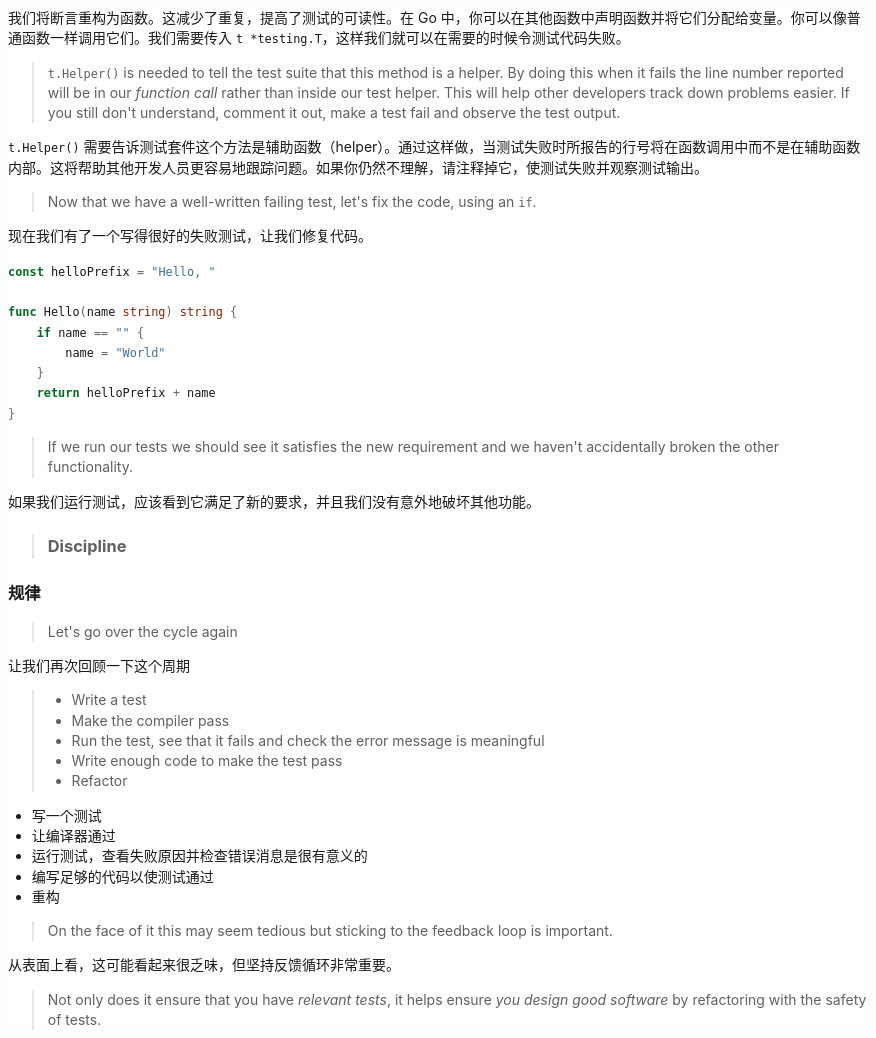 我们将断言重构为函数。这减少了重复，提高了测试的可读性。在 Go 中，你可以在其他函数中声明函数并将它们分配给变量。你可以像普通函数一样调用它们。我们需要传入 `t *testing.T`，这样我们就可以在需要的时候令测试代码失败。

> `t.Helper()` is needed to tell the test suite that this method is a helper. By doing this when it fails the line number reported will be in our _function call_ rather than inside our test helper. This will help other developers track down problems easier. If you still don't understand, comment it out, make a test fail and observe the test output.

`t.Helper()` 需要告诉测试套件这个方法是辅助函数（helper）。通过这样做，当测试失败时所报告的行号将在函数调用中而不是在辅助函数内部。这将帮助其他开发人员更容易地跟踪问题。如果你仍然不理解，请注释掉它，使测试失败并观察测试输出。

> Now that we have a well-written failing test, let's fix the code, using an `if`.

现在我们有了一个写得很好的失败测试，让我们修复代码。

```go
const helloPrefix = "Hello, "

func Hello(name string) string {
    if name == "" {
        name = "World"
    }
    return helloPrefix + name
}
```

> If we run our tests we should see it satisfies the new requirement and we haven't accidentally broken the other functionality.

如果我们运行测试，应该看到它满足了新的要求，并且我们没有意外地破坏其他功能。

> ### Discipline

### 规律

> Let's go over the cycle again

让我们再次回顾一下这个周期

> * Write a test
> * Make the compiler pass
> * Run the test, see that it fails and check the error message is meaningful
> * Write enough code to make the test pass
> * Refactor

- 写一个测试
- 让编译器通过
- 运行测试，查看失败原因并检查错误消息是很有意义的
- 编写足够的代码以使测试通过
- 重构

> On the face of it this may seem tedious but sticking to the feedback loop is important.

从表面上看，这可能看起来很乏味，但坚持反馈循环非常重要。

> Not only does it ensure that you have _relevant tests_, it helps ensure _you design good software_ by refactoring with the safety of tests.
